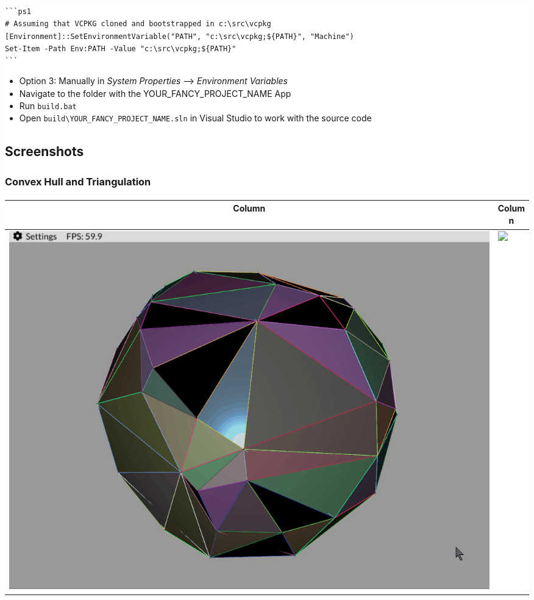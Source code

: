     ```ps1
    # Assuming that VCPKG cloned and bootstrapped in c:\src\vcpkg
    [Environment]::SetEnvironmentVariable("PATH", "c:\src\vcpkg;${PATH}", "Machine")
    Set-Item -Path Env:PATH -Value "c:\src\vcpkg;${PATH}"
    ```

  - Option 3: Manually in *System Properties* --> *Environment Variables*
- Navigate to the folder with the YOUR_FANCY_PROJECT_NAME App
- Run `build.bat`
- Open `build\YOUR_FANCY_PROJECT_NAME.sln` in Visual Studio to work with the source code

## Screenshots

### Convex Hull and Triangulation

| Column                         | Column                         |
|--------------------------------|--------------------------------|
| ![](Docs/p4/images/p4-2.gif)   | ![](Docs/p4/images/p4-5.gif)   |